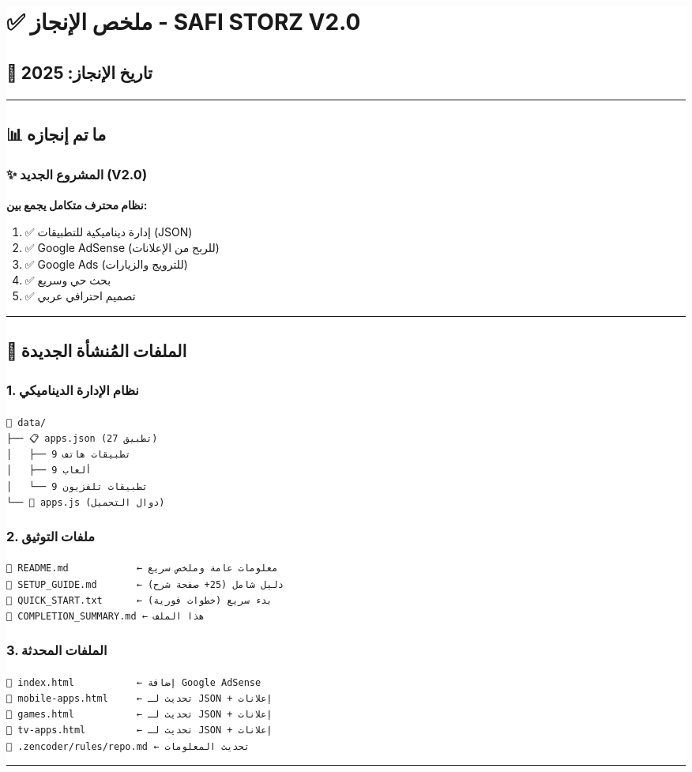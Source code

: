 # ✅ ملخص الإنجاز - SAFI STORZ V2.0

## 🎯 تاريخ الإنجاز: 2025

---

## 📊 ما تم إنجازه

### ✨ المشروع الجديد (V2.0)

**نظام محترف متكامل يجمع بين:**
1. ✅ إدارة ديناميكية للتطبيقات (JSON)
2. ✅ Google AdSense (للربح من الإعلانات)
3. ✅ Google Ads (للترويج والزيارات)
4. ✅ بحث حي وسريع
5. ✅ تصميم احترافي عربي

---

## 📁 الملفات المُنشأة الجديدة

### 1. نظام الإدارة الديناميكي
```
📁 data/
├── 📋 apps.json (27 تطبيق)
│   ├── 9 تطبيقات هاتف
│   ├── 9 ألعاب
│   └── 9 تطبيقات تلفزيون
└── 📜 apps.js (دوال التحميل)
```

### 2. ملفات التوثيق
```
📄 README.md            ← معلومات عامة وملخص سريع
📄 SETUP_GUIDE.md       ← دليل شامل (25+ صفحة شرح)
📄 QUICK_START.txt      ← بدء سريع (خطوات فورية)
📄 COMPLETION_SUMMARY.md ← هذا الملف
```

### 3. الملفات المحدثة
```
📄 index.html           ← إضافة Google AdSense
📄 mobile-apps.html     ← تحديث لـ JSON + إعلانات
📄 games.html           ← تحديث لـ JSON + إعلانات
📄 tv-apps.html         ← تحديث لـ JSON + إعلانات
📄 .zencoder/rules/repo.md ← تحديث المعلومات
```

---
